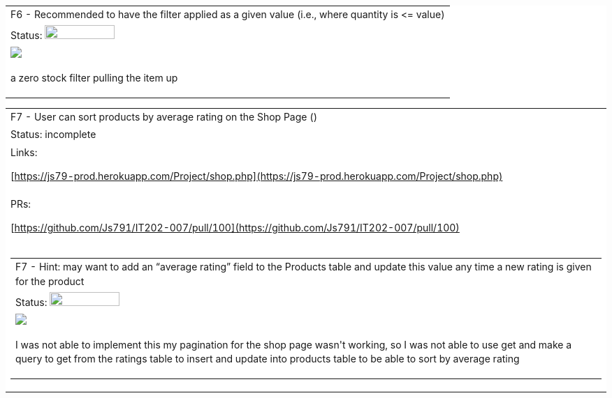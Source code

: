 </td>
</tr>
</table>
</td>
</tr>
<tr><td>
<table>
<tr><td>F6 - Recommended to have the filter applied as a given value (i.e., where quantity is <= value)</td></tr>
<tr><td>Status: 
<img width="100" height="20" src="https://via.placeholder.com/400x120/009955/fff?text=completed"></td></tr>

<tr><td>
<img width="768px" src="https://user-images.githubusercontent.com/90228698/147049443-de7b8024-1abe-46fb-bd24-d26ad23bca49.png">
<p>a zero stock filter pulling the item up</p>
</td></tr>

</td>
</tr>
</table>
</td>
</tr>
<table>
<tr><td>F7 - User can sort products by average rating on the Shop Page ()</td></tr>
<tr><td>Status: incomplete</td></tr>
<tr><td>Links:<p>

 [https://js79-prod.herokuapp.com/Project/shop.php](https://js79-prod.herokuapp.com/Project/shop.php)</p></td></tr>
<tr><td>PRs:<p>

 [https://github.com/Js791/IT202-007/pull/100](https://github.com/Js791/IT202-007/pull/100)</p></td></tr>
<tr><td>
<table>
<tr><td>F7 - Hint: may want to add an “average rating” field to the Products table and update this value any time a new rating is given for the product</td></tr>
<tr><td>Status: 
<img width="100" height="20" src="https://via.placeholder.com/400x120/ff0000/000000?text=incomplete"></td></tr>

<tr><td>
<img width="768px" src="https://user-images.githubusercontent.com/90228698/147049635-ca7080f5-e116-4ee3-8569-0a54f40a30cc.png">
<p>I was not able to implement this my pagination for the shop page wasn't working, so I was not able to use get and make a query to get from the ratings table to insert and update into products table to be able to sort by average rating</p>
</td></tr>

</td>
</tr>
</table>
</td>
</tr></td></tr></table>

